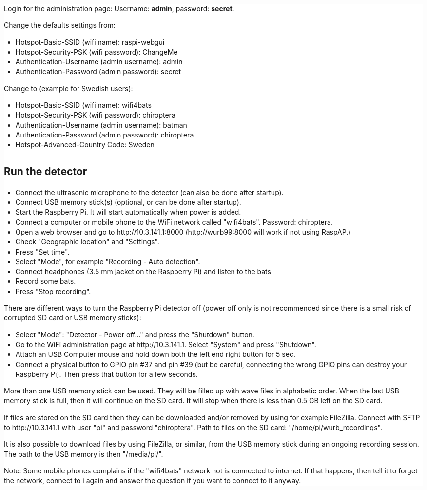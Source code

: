 Login for the administration page: Username: **admin**, password: **secret**.

Change the defaults settings from:

- Hotspot-Basic-SSID (wifi name): raspi-webgui
- Hotspot-Security-PSK (wifi password): ChangeMe
- Authentication-Username (admin username): admin
- Authentication-Password (admin password): secret

Change to (example for Swedish users):

- Hotspot-Basic-SSID (wifi name): wifi4bats
- Hotspot-Security-PSK (wifi password): chiroptera
- Authentication-Username (admin username): batman
- Authentication-Password (admin password): chiroptera
- Hotspot-Advanced-Country Code: Sweden

## Run the detector

- Connect the ultrasonic microphone to the detector (can also be done after startup).
- Connect USB memory stick(s) (optional, or can be done after startup).
- Start the Raspberry Pi. It will start automatically when power is added.
- Connect a computer or mobile phone to the WiFi network called "wifi4bats". Password: chiroptera.
- Open a web browser and go to http://10.3.141.1:8000 (http://wurb99:8000 will work if not using RaspAP.)
- Check "Geographic location" and "Settings".
- Press "Set time".
- Select "Mode", for example "Recording - Auto detection".
- Connect headphones (3.5 mm jacket on the Raspberry Pi) and listen to the bats.
- Record some bats.
- Press "Stop recording".

There are different ways to turn the Raspberry Pi detector off (power off only is not
recommended since there is a small risk of corrupted SD card or USB memory sticks):

- Select "Mode": "Detector - Power off..." and press the "Shutdown" button.
- Go to the WiFi administration page at http://10.3.141.1. Select "System" and press "Shutdown".
- Attach an USB Computer mouse and hold down both the left end right button for 5 sec.
- Connect a physical button to GPIO pin #37 and pin #39 (but be careful, connecting the wrong GPIO 
  pins can destroy your Raspberry Pi). Then press that button for a few seconds.

More than one USB memory stick can be used. They will be filled up with wave files
in alphabetic order. When the last USB memory stick is full, then it will continue
on the SD card. It will stop when there is less than 0.5 GB left on the SD card.

If files are stored on the SD card then they can be downloaded and/or removed by
using for example FileZilla. Connect with SFTP to http://10.3.141.1 
with user "pi" and password "chiroptera".
Path to files on the SD card: "/home/pi/wurb_recordings".

It is also possible to download files by using FileZilla, or similar, from the USB
memory stick during an ongoing recording session. The path to the USB memory is then
"/media/pi/<your-usb-memory-stick-name>".

Note: Some mobile phones complains if the "wifi4bats" network not is
connected to internet. If that happens, then tell it to forget the network,
connect to i again and answer the question if you want to connect to it
anyway.
